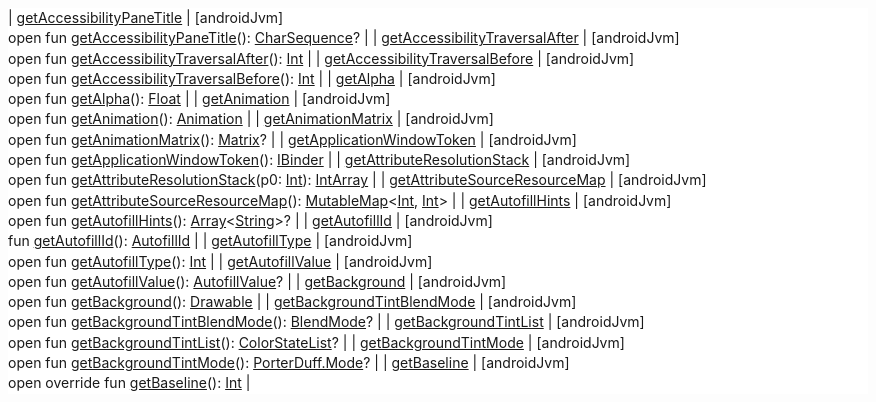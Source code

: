 | [getAccessibilityPaneTitle](../-m-l-s-thumbs-bar/index.html#-1507603740%2FFunctions%2F-1202460562) | [androidJvm]<br>open fun [getAccessibilityPaneTitle](../-m-l-s-thumbs-bar/index.html#-1507603740%2FFunctions%2F-1202460562)(): [CharSequence](https://kotlinlang.org/api/latest/jvm/stdlib/kotlin/-char-sequence/index.html)? |
| [getAccessibilityTraversalAfter](../-m-l-s-thumbs-bar/index.html#1960990504%2FFunctions%2F-1202460562) | [androidJvm]<br>open fun [getAccessibilityTraversalAfter](../-m-l-s-thumbs-bar/index.html#1960990504%2FFunctions%2F-1202460562)(): [Int](https://kotlinlang.org/api/latest/jvm/stdlib/kotlin/-int/index.html) |
| [getAccessibilityTraversalBefore](../-m-l-s-thumbs-bar/index.html#-1528229833%2FFunctions%2F-1202460562) | [androidJvm]<br>open fun [getAccessibilityTraversalBefore](../-m-l-s-thumbs-bar/index.html#-1528229833%2FFunctions%2F-1202460562)(): [Int](https://kotlinlang.org/api/latest/jvm/stdlib/kotlin/-int/index.html) |
| [getAlpha](../-m-l-s-thumbs-bar/index.html#-782230026%2FFunctions%2F-1202460562) | [androidJvm]<br>open fun [getAlpha](../-m-l-s-thumbs-bar/index.html#-782230026%2FFunctions%2F-1202460562)(): [Float](https://kotlinlang.org/api/latest/jvm/stdlib/kotlin/-float/index.html) |
| [getAnimation](../-m-l-s-thumbs-bar/index.html#1444382480%2FFunctions%2F-1202460562) | [androidJvm]<br>open fun [getAnimation](../-m-l-s-thumbs-bar/index.html#1444382480%2FFunctions%2F-1202460562)(): [Animation](https://developer.android.com/reference/kotlin/android/view/animation/Animation.html) |
| [getAnimationMatrix](../-m-l-s-thumbs-bar/index.html#417294351%2FFunctions%2F-1202460562) | [androidJvm]<br>open fun [getAnimationMatrix](../-m-l-s-thumbs-bar/index.html#417294351%2FFunctions%2F-1202460562)(): [Matrix](https://developer.android.com/reference/kotlin/android/graphics/Matrix.html)? |
| [getApplicationWindowToken](../-m-l-s-thumbs-bar/index.html#559504493%2FFunctions%2F-1202460562) | [androidJvm]<br>open fun [getApplicationWindowToken](../-m-l-s-thumbs-bar/index.html#559504493%2FFunctions%2F-1202460562)(): [IBinder](https://developer.android.com/reference/kotlin/android/os/IBinder.html) |
| [getAttributeResolutionStack](../-m-l-s-thumbs-bar/index.html#-848409692%2FFunctions%2F-1202460562) | [androidJvm]<br>open fun [getAttributeResolutionStack](../-m-l-s-thumbs-bar/index.html#-848409692%2FFunctions%2F-1202460562)(p0: [Int](https://kotlinlang.org/api/latest/jvm/stdlib/kotlin/-int/index.html)): [IntArray](https://kotlinlang.org/api/latest/jvm/stdlib/kotlin/-int-array/index.html) |
| [getAttributeSourceResourceMap](../-m-l-s-thumbs-bar/index.html#254532111%2FFunctions%2F-1202460562) | [androidJvm]<br>open fun [getAttributeSourceResourceMap](../-m-l-s-thumbs-bar/index.html#254532111%2FFunctions%2F-1202460562)(): [MutableMap](https://kotlinlang.org/api/latest/jvm/stdlib/kotlin.collections/-mutable-map/index.html)&lt;[Int](https://kotlinlang.org/api/latest/jvm/stdlib/kotlin/-int/index.html), [Int](https://kotlinlang.org/api/latest/jvm/stdlib/kotlin/-int/index.html)&gt; |
| [getAutofillHints](../-m-l-s-thumbs-bar/index.html#981457306%2FFunctions%2F-1202460562) | [androidJvm]<br>open fun [getAutofillHints](../-m-l-s-thumbs-bar/index.html#981457306%2FFunctions%2F-1202460562)(): [Array](https://kotlinlang.org/api/latest/jvm/stdlib/kotlin/-array/index.html)&lt;[String](https://kotlinlang.org/api/latest/jvm/stdlib/kotlin/-string/index.html)&gt;? |
| [getAutofillId](../-m-l-s-thumbs-bar/index.html#-1797109639%2FFunctions%2F-1202460562) | [androidJvm]<br>fun [getAutofillId](../-m-l-s-thumbs-bar/index.html#-1797109639%2FFunctions%2F-1202460562)(): [AutofillId](https://developer.android.com/reference/kotlin/android/view/autofill/AutofillId.html) |
| [getAutofillType](../-m-l-s-thumbs-bar/index.html#1385534842%2FFunctions%2F-1202460562) | [androidJvm]<br>open fun [getAutofillType](../-m-l-s-thumbs-bar/index.html#1385534842%2FFunctions%2F-1202460562)(): [Int](https://kotlinlang.org/api/latest/jvm/stdlib/kotlin/-int/index.html) |
| [getAutofillValue](../-m-l-s-thumbs-bar/index.html#926846613%2FFunctions%2F-1202460562) | [androidJvm]<br>open fun [getAutofillValue](../-m-l-s-thumbs-bar/index.html#926846613%2FFunctions%2F-1202460562)(): [AutofillValue](https://developer.android.com/reference/kotlin/android/view/autofill/AutofillValue.html)? |
| [getBackground](../-m-l-s-thumbs-bar/index.html#270952152%2FFunctions%2F-1202460562) | [androidJvm]<br>open fun [getBackground](../-m-l-s-thumbs-bar/index.html#270952152%2FFunctions%2F-1202460562)(): [Drawable](https://developer.android.com/reference/kotlin/android/graphics/drawable/Drawable.html) |
| [getBackgroundTintBlendMode](../-m-l-s-thumbs-bar/index.html#-77811223%2FFunctions%2F-1202460562) | [androidJvm]<br>open fun [getBackgroundTintBlendMode](../-m-l-s-thumbs-bar/index.html#-77811223%2FFunctions%2F-1202460562)(): [BlendMode](https://developer.android.com/reference/kotlin/android/graphics/BlendMode.html)? |
| [getBackgroundTintList](../-m-l-s-thumbs-bar/index.html#-1239753825%2FFunctions%2F-1202460562) | [androidJvm]<br>open fun [getBackgroundTintList](../-m-l-s-thumbs-bar/index.html#-1239753825%2FFunctions%2F-1202460562)(): [ColorStateList](https://developer.android.com/reference/kotlin/android/content/res/ColorStateList.html)? |
| [getBackgroundTintMode](../-m-l-s-thumbs-bar/index.html#215290426%2FFunctions%2F-1202460562) | [androidJvm]<br>open fun [getBackgroundTintMode](../-m-l-s-thumbs-bar/index.html#215290426%2FFunctions%2F-1202460562)(): [PorterDuff.Mode](https://developer.android.com/reference/kotlin/android/graphics/PorterDuff.Mode.html)? |
| [getBaseline](../-m-l-s-thumbs-bar/index.html#1362405174%2FFunctions%2F-1202460562) | [androidJvm]<br>open override fun [getBaseline](../-m-l-s-thumbs-bar/index.html#1362405174%2FFunctions%2F-1202460562)(): [Int](https://kotlinlang.org/api/latest/jvm/stdlib/kotlin/-int/index.html) |
